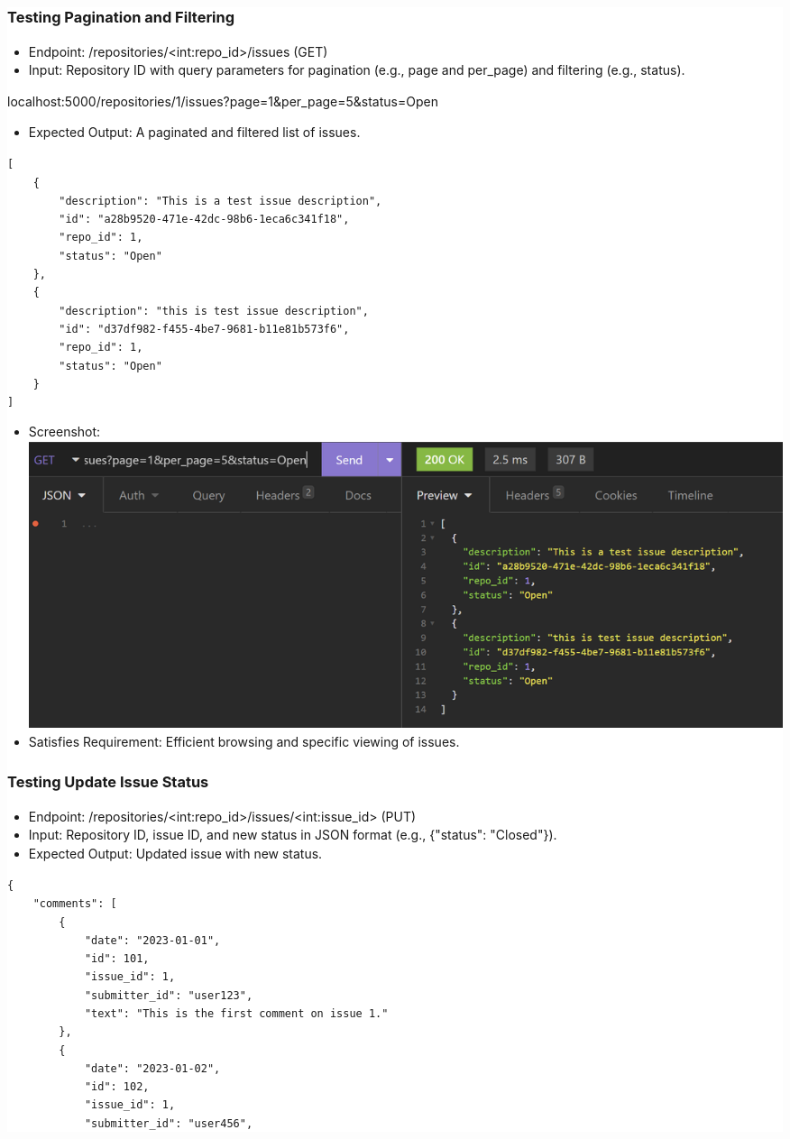 ### Testing Pagination and Filtering

-   Endpoint: /repositories/\<int:repo_id>/issues (GET)
-   Input: Repository ID with query parameters for pagination (e.g., page and per_page) and filtering (e.g., status).

localhost:5000/repositories/1/issues?page=1&per_page=5&status=Open
-   Expected Output: A paginated and filtered list of issues.
```
[
	{
		"description": "This is a test issue description",
		"id": "a28b9520-471e-42dc-98b6-1eca6c341f18",
		"repo_id": 1,
		"status": "Open"
	},
	{
		"description": "this is test issue description",
		"id": "d37df982-f455-4be7-9681-b11e81b573f6",
		"repo_id": 1,
		"status": "Open"
	}
]
```
- Screenshot:
![Output](../images/component1/paginationAndFiltering.png)
-   Satisfies Requirement: Efficient browsing and specific viewing of issues.

### Testing Update Issue Status

-   Endpoint: /repositories/\<int:repo_id>/issues/\<int:issue_id> (PUT)
-   Input: Repository ID, issue ID, and new status in JSON format (e.g., {"status": "Closed"}).
-   Expected Output: Updated issue with new status.
```
{
	"comments": [
		{
			"date": "2023-01-01",
			"id": 101,
			"issue_id": 1,
			"submitter_id": "user123",
			"text": "This is the first comment on issue 1."
		},
		{
			"date": "2023-01-02",
			"id": 102,
			"issue_id": 1,
			"submitter_id": "user456",
```